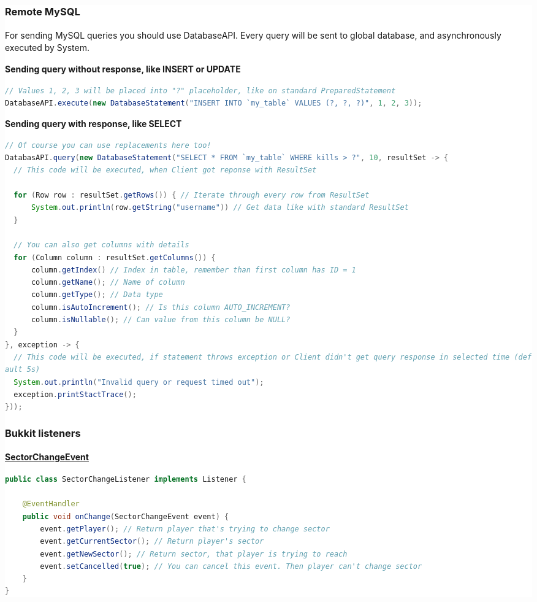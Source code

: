 ### Remote MySQL
For sending MySQL queries you should use DatabaseAPI. Every query will be sent to global database, and asynchronously executed by System.

**Sending query without response, like INSERT or UPDATE**
```java
// Values 1, 2, 3 will be placed into "?" placeholder, like on standard PreparedStatement
DatabaseAPI.execute(new DatabaseStatement("INSERT INTO `my_table` VALUES (?, ?, ?)", 1, 2, 3));
```

**Sending query with response, like SELECT**
```java
// Of course you can use replacements here too!
DatabasAPI.query(new DatabaseStatement("SELECT * FROM `my_table` WHERE kills > ?", 10, resultSet -> {
  // This code will be executed, when Client got reponse with ResultSet

  for (Row row : resultSet.getRows()) { // Iterate through every row from ResultSet
      System.out.println(row.getString("username")) // Get data like with standard ResultSet
  }

  // You can also get columns with details
  for (Column column : resultSet.getColumns()) {
      column.getIndex() // Index in table, remember than first column has ID = 1
      column.getName(); // Name of column
      column.getType(); // Data type
      column.isAutoIncrement(); // Is this column AUTO_INCREMENT?
      column.isNullable(); // Can value from this column be NULL?
  }
}, exception -> {
  // This code will be executed, if statement throws exception or Client didn't get query response in selected time (default 5s)
  System.out.println("Invalid query or request timed out");
  exception.printStactTrace();
}));
```

### Bukkit listeners
[**SectorChangeEvent**](https://github.com/mikigal/ByteSectors/blob/master/Client/src/main/java/pl/mikigal/bytesectors/client/event/SectorChangeEvent.java)
```java
public class SectorChangeListener implements Listener {

    @EventHandler
    public void onChange(SectorChangeEvent event) {
        event.getPlayer(); // Return player that's trying to change sector
        event.getCurrentSector(); // Return player's sector
        event.getNewSector(); // Return sector, that player is trying to reach
        event.setCancelled(true); // You can cancel this event. Then player can't change sector
    }
}
```
